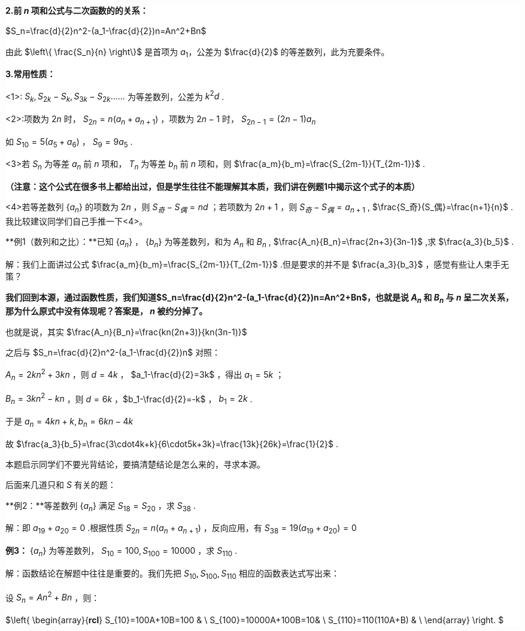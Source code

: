 **2.前 $n$ 项和公式与二次函数的的关系：**

$S_n=\frac{d}{2}n^2-(a_1-\frac{d}{2})n=An^2+Bn$ 

由此 $\left\{ \frac{S_n}{n} \right\}$ 是首项为 $a_1$，公差为 $\frac{d}{2}$ 的等差数列，此为充要条件。

**3.常用性质：**

<1>: $S_k,S_{2k}-S_{k},S_{3k}-S_{2k}……$ 为等差数列，公差为 $k^2d$ .

<2>:项数为 $2n$ 时， $S_{2n}=n(a_n+a_{n+1})$ ，项数为 $2n-1$ 时， $S_{2n-1}=(2n-1)a_n$ 

如 $S_{10}=5(a_5+a_6)$ ， $S_9=9a_5$ .

<3>若 $S_n$ 为等差 $a_n$ 前 $n$ 项和， $T_n$ 为等差 $b_n$ 前 $n$ 项和，则 $\frac{a_m}{b_m}=\frac{S_{2m-1}}{T_{2m-1}}$ .

**（注意：这个公式在很多书上都给出过，但是学生往往不能理解其本质，我们讲在例题1中揭示这个式子的本质）**

<4>若等差数列 $\left\{ a_n \right\}$ 的项数为 $2n$ ，则 $S_{奇}-S_偶=nd$ ；若项数为 $2n+1$ ，则 $S_奇-S_偶=a_{n+1}$ , $\frac{S_奇}{S_偶}=\frac{n+1}{n}$ .我比较建议同学们自己手推一下<4>。

  


**例1（数列和之比）：**已知 $\left\{ a_n \right\}$ ， $\left\{ b_n \right\}$ 为等差数列，和为 $A_n$ 和 $B_n$ , $\frac{A_n}{B_n}=\frac{2n+3}{3n-1}$ ,求 $\frac{a_3}{b_5}$ .

解：我们上面讲过公式 $\frac{a_m}{b_m}=\frac{S_{2m-1}}{T_{2m-1}}$ .但是要求的并不是 $\frac{a_3}{b_3}$ ，感觉有些让人束手无策？

**我们回到本源，通过函数性质，我们知道$S_n=\frac{d}{2}n^2-(a_1-\frac{d}{2})n=An^2+Bn$，也就是说 $A_n$ 和 $B_n$ 与 $n$ 呈二次关系，那为什么原式中没有体现呢？答案是， $n$ 被约分掉了。**

也就是说，其实 $\frac{A_n}{B_n}=\frac{kn(2n+3)}{kn(3n-1)}$ 

之后与 $S_n=\frac{d}{2}n^2-(a_1-\frac{d}{2})n$ 对照：

$A_n=2kn^2+3kn$ ，则 $d=4k$ ， $a_1-\frac{d}{2}=3k$ ，得出 $a_1=5k$ ；

$B_n=3kn^2-kn$ ，则 $d=6k$ ，$b_1-\frac{d}{2}=-k$ ， $b_1=2k$ .

于是 $a_n=4kn+k,b_n=6kn-4k$ 

故 $\frac{a_3}{b_5}=\frac{3\cdot4k+k}{6\cdot5k+3k}=\frac{13k}{26k}=\frac{1}{2}$ .

本题启示同学们不要光背结论，要搞清楚结论是怎么来的，寻求本源。

  


后面来几道只和 $S$ 有关的题：

**例2：**等差数列 $\left\{ a_n \right\}$ 满足 $S_{18}=S_{20}$ ，求 $S_{38}$ .

解：即 $a_{19}+a_{20}=0$ .根据性质 $S_{2n}=n(a_n+a_{n+1})$ ，反向应用，有 $S_{38}=19(a_{19}+a_{20})=0$ 

  


**例3：** $\left\{ a_n \right\}$ 为等差数列， $S_{10}=100,S_{100}=10000$ ，求 $S_{110}$ .

解：函数结论在解题中往往是重要的。我们先把 $S_{10},S_{100},S_{110}$ 相应的函数表达式写出来：

设 $S_n=An^2+Bn$ ，则：

$\left\{   \begin{array}{**rcl**} S_{10}=100A+10B=100 & \\ S_{100}=10000A+100B=10& \\ S_{110}=110(110A+B) & \\ \end{array} \right.  $ 
